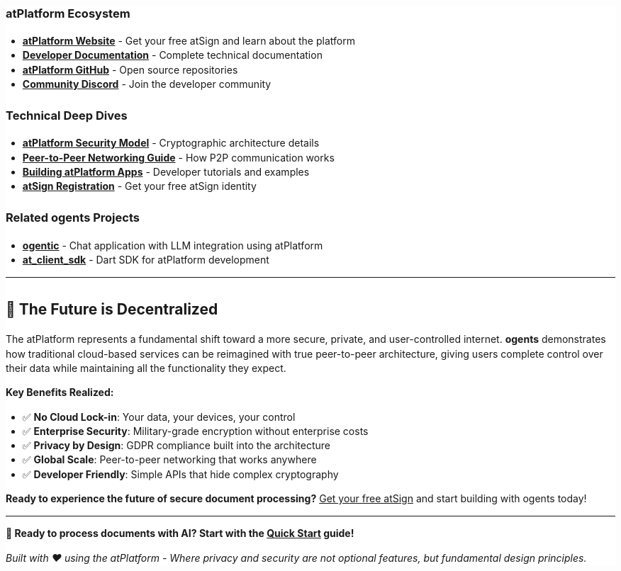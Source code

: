 ### **atPlatform Ecosystem**
- **[atPlatform Website](https://atsign.com)** - Get your free atSign and learn about the platform
- **[Developer Documentation](https://docs.atsign.com)** - Complete technical documentation
- **[atPlatform GitHub](https://github.com/atsign-foundation)** - Open source repositories
- **[Community Discord](https://discord.gg/atsign)** - Join the developer community

### **Technical Deep Dives**
- **[atPlatform Security Model](https://docs.atsign.com/security)** - Cryptographic architecture details
- **[Peer-to-Peer Networking Guide](https://docs.atsign.com/p2p)** - How P2P communication works
- **[Building atPlatform Apps](https://docs.atsign.com/tutorials)** - Developer tutorials and examples
- **[atSign Registration](https://my.atsign.com)** - Get your free atSign identity

### **Related ogents Projects**
- **[ogentic](https://github.com/cconstab/ogentic)** - Chat application with LLM integration using atPlatform
- **[at_client_sdk](https://github.com/atsign-foundation/at_client_sdk)** - Dart SDK for atPlatform development

---

## 🔮 The Future is Decentralized

The atPlatform represents a fundamental shift toward a more secure, private, and user-controlled internet. **ogents** demonstrates how traditional cloud-based services can be reimagined with true peer-to-peer architecture, giving users complete control over their data while maintaining all the functionality they expect.

**Key Benefits Realized:**
- ✅ **No Cloud Lock-in**: Your data, your devices, your control
- ✅ **Enterprise Security**: Military-grade encryption without enterprise costs  
- ✅ **Privacy by Design**: GDPR compliance built into the architecture
- ✅ **Global Scale**: Peer-to-peer networking that works anywhere
- ✅ **Developer Friendly**: Simple APIs that hide complex cryptography

**Ready to experience the future of secure document processing?** [Get your free atSign](https://my.atsign.com) and start building with ogents today!

---

**🚀 Ready to process documents with AI? Start with the [Quick Start](#-quick-start) guide!**

*Built with ❤️ using the atPlatform - Where privacy and security are not optional features, but fundamental design principles.*
